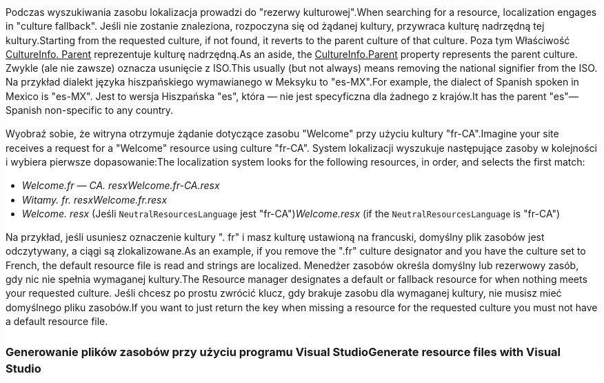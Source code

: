 <span data-ttu-id="54d70-229">Podczas wyszukiwania zasobu lokalizacja prowadzi do "rezerwy kulturowej".</span><span class="sxs-lookup"><span data-stu-id="54d70-229">When searching for a resource, localization engages in "culture fallback".</span></span> <span data-ttu-id="54d70-230">Jeśli nie zostanie znaleziona, rozpoczyna się od żądanej kultury, przywraca kulturę nadrzędną tej kultury.</span><span class="sxs-lookup"><span data-stu-id="54d70-230">Starting from the requested culture, if not found, it reverts to the parent culture of that culture.</span></span> <span data-ttu-id="54d70-231">Poza tym Właściwość [CultureInfo. Parent](/dotnet/api/system.globalization.cultureinfo.parent) reprezentuje kulturę nadrzędną.</span><span class="sxs-lookup"><span data-stu-id="54d70-231">As an aside, the [CultureInfo.Parent](/dotnet/api/system.globalization.cultureinfo.parent) property represents the parent culture.</span></span> <span data-ttu-id="54d70-232">Zwykle (ale nie zawsze) oznacza usunięcie z ISO.</span><span class="sxs-lookup"><span data-stu-id="54d70-232">This usually (but not always) means removing the national signifier from the ISO.</span></span> <span data-ttu-id="54d70-233">Na przykład dialekt języka hiszpańskiego wymawianego w Meksyku to "es-MX".</span><span class="sxs-lookup"><span data-stu-id="54d70-233">For example, the dialect of Spanish spoken in Mexico is "es-MX".</span></span> <span data-ttu-id="54d70-234">Jest to wersja Hiszpańska "es", która &mdash; nie jest specyficzna dla żadnego z krajów.</span><span class="sxs-lookup"><span data-stu-id="54d70-234">It has the parent "es"&mdash;Spanish non-specific to any country.</span></span>

<span data-ttu-id="54d70-235">Wyobraź sobie, że witryna otrzymuje żądanie dotyczące zasobu "Welcome" przy użyciu kultury "fr-CA".</span><span class="sxs-lookup"><span data-stu-id="54d70-235">Imagine your site receives a request for a "Welcome" resource using culture "fr-CA".</span></span> <span data-ttu-id="54d70-236">System lokalizacji wyszukuje następujące zasoby w kolejności i wybiera pierwsze dopasowanie:</span><span class="sxs-lookup"><span data-stu-id="54d70-236">The localization system looks for the following resources, in order, and selects the first match:</span></span>

* <span data-ttu-id="54d70-237">*Welcome.fr — CA. resx*</span><span class="sxs-lookup"><span data-stu-id="54d70-237">*Welcome.fr-CA.resx*</span></span>
* <span data-ttu-id="54d70-238">*Witamy. fr. resx*</span><span class="sxs-lookup"><span data-stu-id="54d70-238">*Welcome.fr.resx*</span></span>
* <span data-ttu-id="54d70-239">*Welcome. resx* (Jeśli `NeutralResourcesLanguage` jest "fr-CA")</span><span class="sxs-lookup"><span data-stu-id="54d70-239">*Welcome.resx* (if the `NeutralResourcesLanguage` is "fr-CA")</span></span>

<span data-ttu-id="54d70-240">Na przykład, jeśli usuniesz oznaczenie kultury ". fr" i masz kulturę ustawioną na francuski, domyślny plik zasobów jest odczytywany, a ciągi są zlokalizowane.</span><span class="sxs-lookup"><span data-stu-id="54d70-240">As an example, if you remove the ".fr" culture designator and you have the culture set to French, the default resource file is read and strings are localized.</span></span> <span data-ttu-id="54d70-241">Menedżer zasobów określa domyślny lub rezerwowy zasób, gdy nic nie spełnia wymaganej kultury.</span><span class="sxs-lookup"><span data-stu-id="54d70-241">The Resource manager designates a default or fallback resource for when nothing meets your requested culture.</span></span> <span data-ttu-id="54d70-242">Jeśli chcesz po prostu zwrócić klucz, gdy brakuje zasobu dla wymaganej kultury, nie musisz mieć domyślnego pliku zasobów.</span><span class="sxs-lookup"><span data-stu-id="54d70-242">If you want to just return the key when missing a resource for the requested culture you must not have a default resource file.</span></span>

### <a name="generate-resource-files-with-visual-studio"></a><span data-ttu-id="54d70-243">Generowanie plików zasobów przy użyciu programu Visual Studio</span><span class="sxs-lookup"><span data-stu-id="54d70-243">Generate resource files with Visual Studio</span></span>
